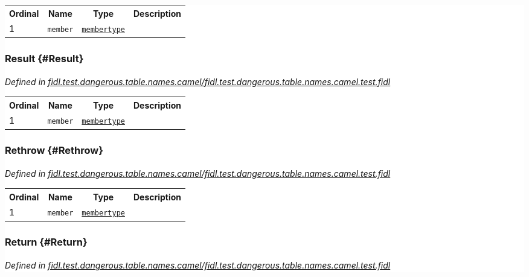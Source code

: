 

<table>
    <tr><th>Ordinal</th><th>Name</th><th>Type</th><th>Description</th></tr>
    <tr>
            <td>1</td>
            <td><code>member</code></td>
            <td>
                <code><a class='link' href='#membertype'>membertype</a></code>
            </td>
            <td></td>
        </tr></table>

### Result {#Result}


*Defined in [fidl.test.dangerous.table.names.camel/fidl.test.dangerous.table.names.camel.test.fidl](https://fuchsia.googlesource.com/fuchsia/+/master/garnet/tests/fidl-dangerous-identifiers/fidl/fidl.test.dangerous.table.names.camel.test.fidl#596)*



<table>
    <tr><th>Ordinal</th><th>Name</th><th>Type</th><th>Description</th></tr>
    <tr>
            <td>1</td>
            <td><code>member</code></td>
            <td>
                <code><a class='link' href='#membertype'>membertype</a></code>
            </td>
            <td></td>
        </tr></table>

### Rethrow {#Rethrow}


*Defined in [fidl.test.dangerous.table.names.camel/fidl.test.dangerous.table.names.camel.test.fidl](https://fuchsia.googlesource.com/fuchsia/+/master/garnet/tests/fidl-dangerous-identifiers/fidl/fidl.test.dangerous.table.names.camel.test.fidl#600)*



<table>
    <tr><th>Ordinal</th><th>Name</th><th>Type</th><th>Description</th></tr>
    <tr>
            <td>1</td>
            <td><code>member</code></td>
            <td>
                <code><a class='link' href='#membertype'>membertype</a></code>
            </td>
            <td></td>
        </tr></table>

### Return {#Return}


*Defined in [fidl.test.dangerous.table.names.camel/fidl.test.dangerous.table.names.camel.test.fidl](https://fuchsia.googlesource.com/fuchsia/+/master/garnet/tests/fidl-dangerous-identifiers/fidl/fidl.test.dangerous.table.names.camel.test.fidl#604)*
